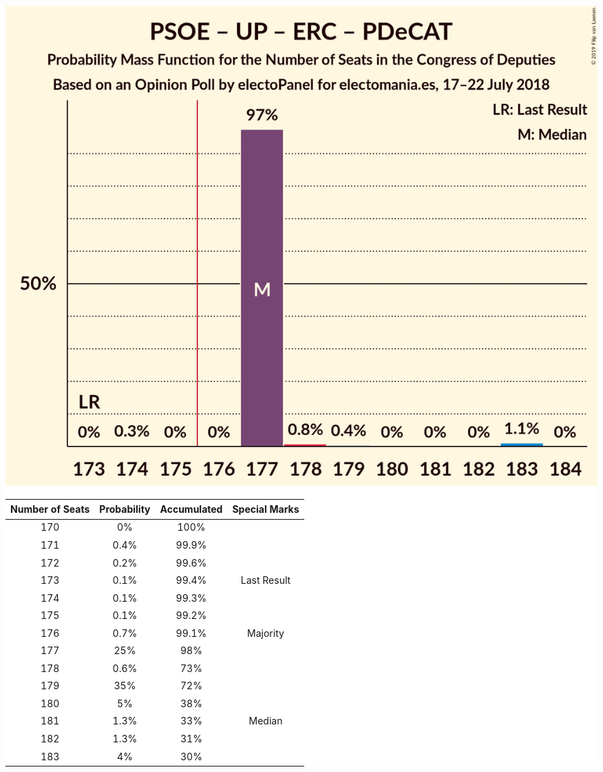 ![Graph with seats probability mass function not yet produced](2018-07-22-electoPanel-coalitions-seats-pmf-psoe–up–erc–pdecat.png "Seats Probability Mass Function")

| Number of Seats | Probability | Accumulated | Special Marks |
|:---------------:|:-----------:|:-----------:|:-------------:|
| 170 | 0% | 100% |  |
| 171 | 0.4% | 99.9% |  |
| 172 | 0.2% | 99.6% |  |
| 173 | 0.1% | 99.4% | Last Result |
| 174 | 0.1% | 99.3% |  |
| 175 | 0.1% | 99.2% |  |
| 176 | 0.7% | 99.1% | Majority |
| 177 | 25% | 98% |  |
| 178 | 0.6% | 73% |  |
| 179 | 35% | 72% |  |
| 180 | 5% | 38% |  |
| 181 | 1.3% | 33% | Median |
| 182 | 1.3% | 31% |  |
| 183 | 4% | 30% |  |
